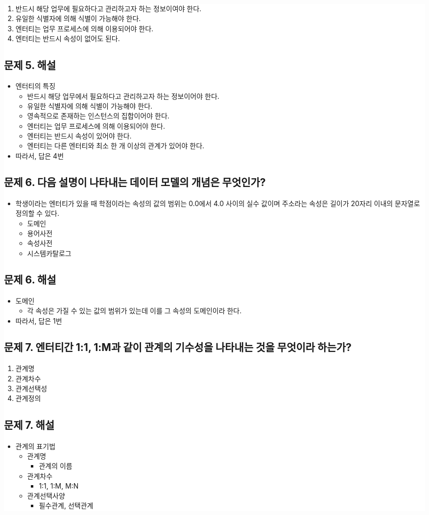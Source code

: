 1. 반드시 해당 업무에 필요하다고 관리하고자 하는 정보이여야 한다.
2. 유일한 식별자에 의해 식별이 가능해야 한다.
3. 엔터티는 업무 프로세스에 의해 이용되어야 한다.
4. 엔터티는 반드시 속성이 없어도 된다.



## 문제 5. 해설

- 엔터티의 특징
  - 반드시 해당 업무에서 필요하다고 관리하고자 하는 정보이어야 한다.
  - 유일한 식별자에 의해 식별이 가능해야 한다.
  - 영속적으로 존재하는 인스턴스의 집합이어야 한다.
  - 엔터티는 업무 프로세스에 의해 이용되어야 한다.
  - 엔터티는 반드시 속성이 있어야 한다.
  - 엔터티는 다른 엔터티와 최소 한 개 이상의 관계가 있어야 한다.
- 따라서, 답은 4번



## 문제 6. 다음 설명이 나타내는 데이터 모델의 개념은 무엇인가?

- 학생이라는 엔터티가 있을 때 학점이라는 속성의 값의 범위는 0.0에서 4.0 사이의 실수 값이며 주소라는 속성은 길이가 20자리 이내의 문자열로 정의할 수 있다.
  - 도메인
  - 용어사전
  - 속성사전
  - 시스템카탈로그



## 문제 6. 해설

- 도메인
  - 각 속성은 가질 수 있는 값의 범위가 있는데 이를 그 속성의 도메인이라 한다.
- 따라서, 답은 1번



## 문제 7. 엔터티간 1:1, 1:M과 같이 관계의 기수성을 나타내는 것을 무엇이라 하는가?

1. 관계명
2. 관계차수
3. 관계선택성
4. 관계정의



## 문제 7. 해설

- 관계의 표기법
  - 관계명
    - 관계의 이름
  - 관계차수
    - 1:1, 1:M, M:N
  - 관계선택사양
    - 필수관계, 선택관계
